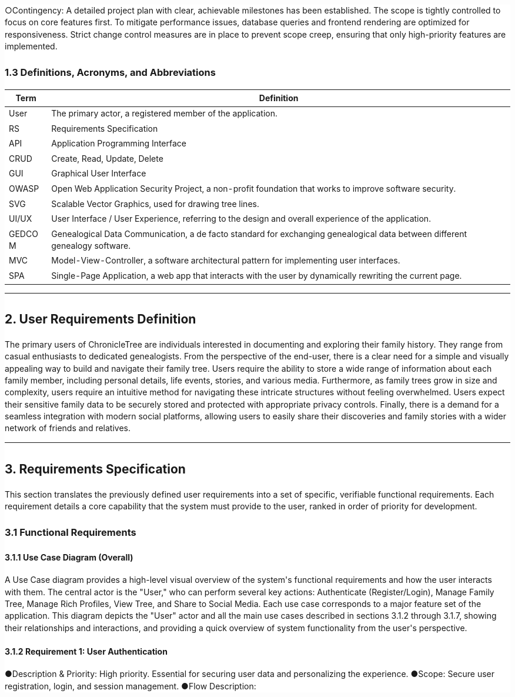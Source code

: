 ○Contingency: A detailed project plan with clear, achievable milestones has been established. The scope is tightly controlled to focus on core features first. To mitigate performance issues, database queries and frontend rendering are optimized for responsiveness. Strict change control measures are in place to prevent scope creep, ensuring that only high-priority features are implemented.
### 1.3 Definitions, Acronyms, and Abbreviations
| Term    | Definition |
|---------|------------|
| User    | The primary actor, a registered member of the application. |
| RS      | Requirements Specification |
| API     | Application Programming Interface |
| CRUD    | Create, Read, Update, Delete |
| GUI     | Graphical User Interface |
| OWASP   | Open Web Application Security Project, a non-profit foundation that works to improve software security. |
| SVG     | Scalable Vector Graphics, used for drawing tree lines. |
| UI/UX   | User Interface / User Experience, referring to the design and overall experience of the application. |
| GEDCOM  | Genealogical Data Communication, a de facto standard for exchanging genealogical data between different genealogy software. |
| MVC     | Model-View-Controller, a software architectural pattern for implementing user interfaces. |
| SPA     | Single-Page Application, a web app that interacts with the user by dynamically rewriting the current page. |

---

## 2. User Requirements Definition
The primary users of ChronicleTree are individuals interested in documenting and exploring their family history. They range from casual enthusiasts to dedicated genealogists. From the perspective of the end-user, there is a clear need for a simple and visually appealing way to build and navigate their family tree. Users require the ability to store a wide range of information about each family member, including personal details, life events, stories, and various media. Furthermore, as family trees grow in size and complexity, users require an intuitive method for navigating these intricate structures without feeling overwhelmed. Users expect their sensitive family data to be securely stored and protected with appropriate privacy controls. Finally, there is a demand for a seamless integration with modern social platforms, allowing users to easily share their discoveries and family stories with a wider network of friends and relatives.

---

## 3. Requirements Specification
This section translates the previously defined user requirements into a set of specific, verifiable functional requirements. Each requirement details a core capability that the system must provide to the user, ranked in order of priority for development.
### 3.1 Functional Requirements
#### 3.1.1 Use Case Diagram (Overall)
A Use Case diagram provides a high-level visual overview of the system's functional requirements and how the user interacts with them. The central actor is the "User," who can perform several key actions: Authenticate (Register/Login), Manage Family Tree, Manage Rich Profiles, View Tree, and Share to Social Media. Each use case corresponds to a major feature set of the application.
This diagram depicts the "User" actor and all the main use cases described in sections 3.1.2 through 3.1.7, showing their relationships and interactions, and providing a quick overview of system functionality from the user's perspective.
#### 3.1.2 Requirement 1: User Authentication
●Description & Priority: High priority. Essential for securing user data and personalizing the experience.
●Scope: Secure user registration, login, and session management.
●Flow Description: